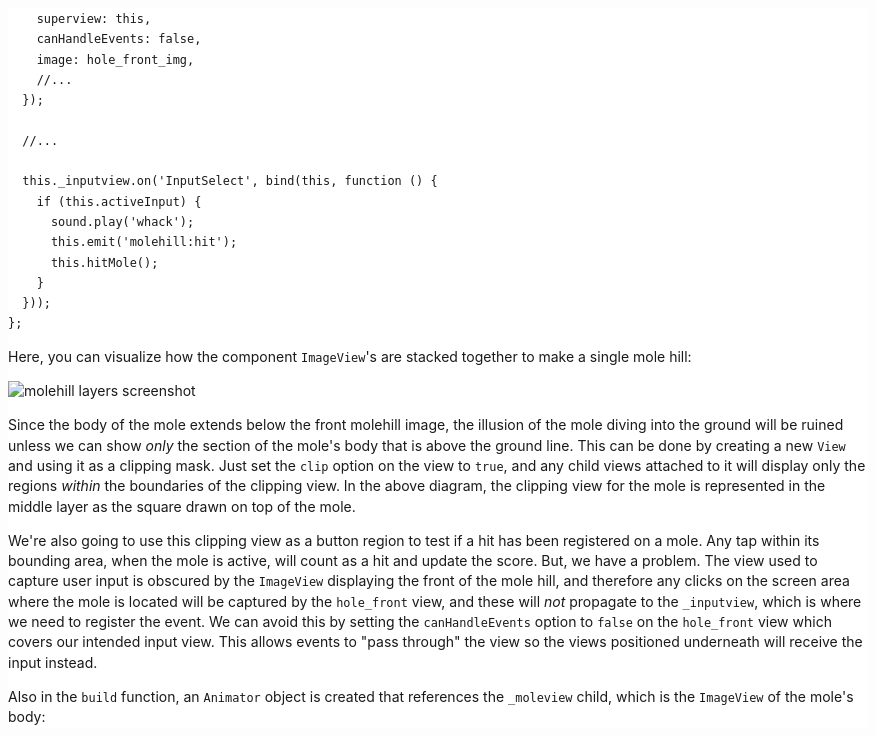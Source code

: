 ~~~
    superview: this,
    canHandleEvents: false,
    image: hole_front_img,
    //...
  });

  //...

  this._inputview.on('InputSelect', bind(this, function () {
    if (this.activeInput) {
      sound.play('whack');
      this.emit('molehill:hit');
      this.hitMole();
    }
  }));
};
~~~

Here, you can visualize how the component `ImageView`'s are
stacked together to make a single mole hill:

<img src="./assets/game-walkthrough/molehill-layers.png" alt="molehill layers screenshot" class="screenshot">

Since the body of the mole extends below the front molehill
image, the illusion of the mole diving into the
ground will be ruined unless we can show *only* the section of
the mole's body that is above the ground line. This can be done
by creating a new `View` and using it as a
clipping mask. Just set the `clip` option on the view to
`true`, and any child views attached to it will display only
the regions *within* the boundaries of the clipping view. In
the above diagram, the clipping view for the mole is
represented in the middle layer as the square drawn on top of
the mole.

We're also going to use this clipping view as a button
region to test if a hit has been registered on a mole. Any tap within
its bounding area, when the mole is active, will count as a
hit and update the score. But, we have a problem. The view
used to capture user input is obscured by the
`ImageView` displaying the front of the mole hill, and therefore
any clicks on the screen area where the mole is located will be
captured by the `hole_front` view, and these will *not* propagate
to the `_inputview`, which is where we need to register the
event. We can avoid this by setting the `canHandleEvents`
option to `false` on the `hole_front` view which covers our
intended input view. This allows events to "pass through"
the view so the views positioned underneath will receive the input instead.

Also in the `build` function, an `Animator` object is
created that references the `_moleview` child, which is the
`ImageView` of the mole's body:
